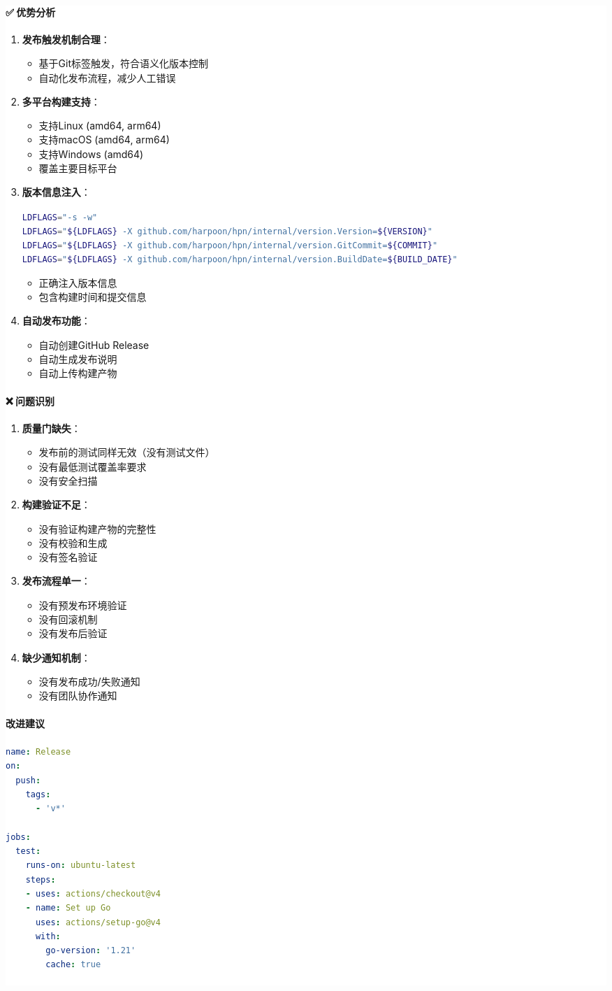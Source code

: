 #### ✅ 优势分析

1. **发布触发机制合理**：
   - 基于Git标签触发，符合语义化版本控制
   - 自动化发布流程，减少人工错误

2. **多平台构建支持**：
   - 支持Linux (amd64, arm64)
   - 支持macOS (amd64, arm64)
   - 支持Windows (amd64)
   - 覆盖主要目标平台

3. **版本信息注入**：
   ```bash
   LDFLAGS="-s -w"
   LDFLAGS="${LDFLAGS} -X github.com/harpoon/hpn/internal/version.Version=${VERSION}"
   LDFLAGS="${LDFLAGS} -X github.com/harpoon/hpn/internal/version.GitCommit=${COMMIT}"
   LDFLAGS="${LDFLAGS} -X github.com/harpoon/hpn/internal/version.BuildDate=${BUILD_DATE}"
   ```
   - 正确注入版本信息
   - 包含构建时间和提交信息

4. **自动发布功能**：
   - 自动创建GitHub Release
   - 自动生成发布说明
   - 自动上传构建产物

#### ❌ 问题识别

1. **质量门缺失**：
   - 发布前的测试同样无效（没有测试文件）
   - 没有最低测试覆盖率要求
   - 没有安全扫描

2. **构建验证不足**：
   - 没有验证构建产物的完整性
   - 没有校验和生成
   - 没有签名验证

3. **发布流程单一**：
   - 没有预发布环境验证
   - 没有回滚机制
   - 没有发布后验证

4. **缺少通知机制**：
   - 没有发布成功/失败通知
   - 没有团队协作通知

#### 改进建议

```yaml
name: Release
on:
  push:
    tags:
      - 'v*'

jobs:
  test:
    runs-on: ubuntu-latest
    steps:
    - uses: actions/checkout@v4
    - name: Set up Go
      uses: actions/setup-go@v4
      with:
        go-version: '1.21'
        cache: true
    
```